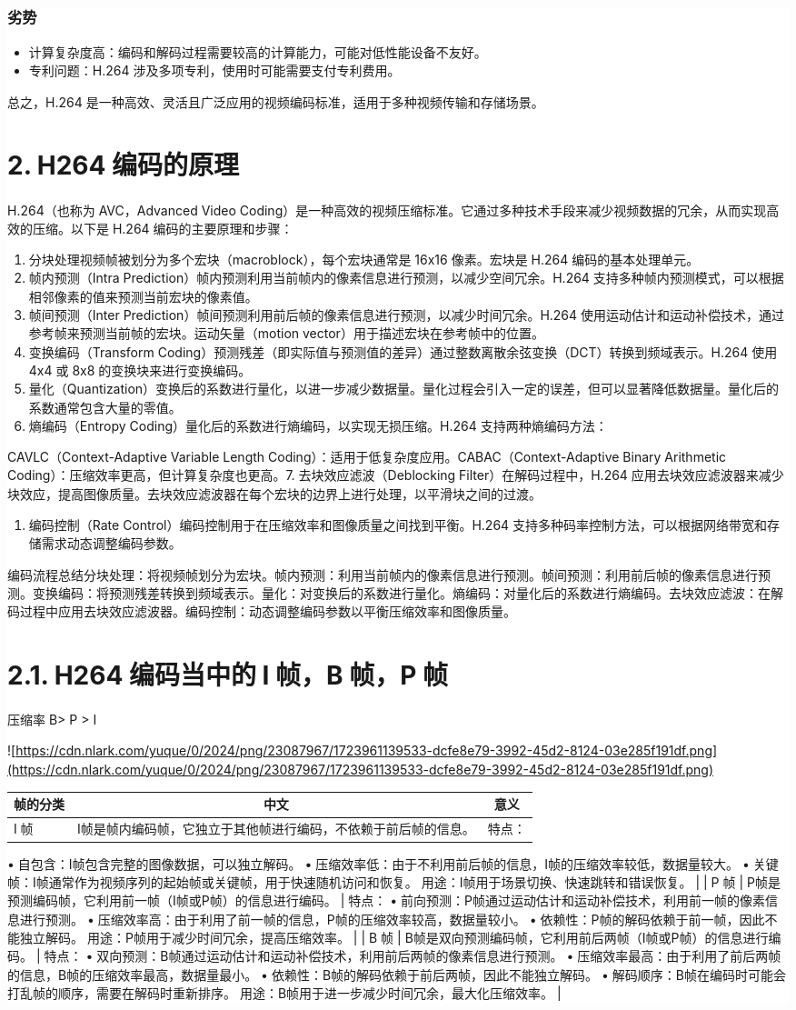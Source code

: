 ### 劣势

- 计算复杂度高：编码和解码过程需要较高的计算能力，可能对低性能设备不友好。
- 专利问题：H.264 涉及多项专利，使用时可能需要支付专利费用。

总之，H.264 是一种高效、灵活且广泛应用的视频编码标准，适用于多种视频传输和存储场景。

# 2. H264 编码的原理

H.264（也称为 AVC，Advanced Video Coding）是一种高效的视频压缩标准。它通过多种技术手段来减少视频数据的冗余，从而实现高效的压缩。以下是 H.264 编码的主要原理和步骤：

1. 分块处理视频帧被划分为多个宏块（macroblock），每个宏块通常是 16x16 像素。宏块是 H.264 编码的基本处理单元。
2. 帧内预测（Intra Prediction）帧内预测利用当前帧内的像素信息进行预测，以减少空间冗余。H.264 支持多种帧内预测模式，可以根据相邻像素的值来预测当前宏块的像素值。
3. 帧间预测（Inter Prediction）帧间预测利用前后帧的像素信息进行预测，以减少时间冗余。H.264 使用运动估计和运动补偿技术，通过参考帧来预测当前帧的宏块。运动矢量（motion vector）用于描述宏块在参考帧中的位置。
4. 变换编码（Transform Coding）预测残差（即实际值与预测值的差异）通过整数离散余弦变换（DCT）转换到频域表示。H.264 使用 4x4 或 8x8 的变换块来进行变换编码。
5. 量化（Quantization）变换后的系数进行量化，以进一步减少数据量。量化过程会引入一定的误差，但可以显著降低数据量。量化后的系数通常包含大量的零值。
6. 熵编码（Entropy Coding）量化后的系数进行熵编码，以实现无损压缩。H.264 支持两种熵编码方法：

CAVLC（Context-Adaptive Variable Length Coding）：适用于低复杂度应用。CABAC（Context-Adaptive Binary Arithmetic Coding）：压缩效率更高，但计算复杂度也更高。7. 去块效应滤波（Deblocking Filter）在解码过程中，H.264 应用去块效应滤波器来减少块效应，提高图像质量。去块效应滤波器在每个宏块的边界上进行处理，以平滑块之间的过渡。

1. 编码控制（Rate Control）编码控制用于在压缩效率和图像质量之间找到平衡。H.264 支持多种码率控制方法，可以根据网络带宽和存储需求动态调整编码参数。

编码流程总结分块处理：将视频帧划分为宏块。帧内预测：利用当前帧内的像素信息进行预测。帧间预测：利用前后帧的像素信息进行预测。变换编码：将预测残差转换到频域表示。量化：对变换后的系数进行量化。熵编码：对量化后的系数进行熵编码。去块效应滤波：在解码过程中应用去块效应滤波器。编码控制：动态调整编码参数以平衡压缩效率和图像质量。

# 2.1. H264 编码当中的 I 帧，B 帧，P 帧

压缩率 B> P > I

![https://cdn.nlark.com/yuque/0/2024/png/23087967/1723961139533-dcfe8e79-3992-45d2-8124-03e285f191df.png](https://cdn.nlark.com/yuque/0/2024/png/23087967/1723961139533-dcfe8e79-3992-45d2-8124-03e285f191df.png)

| **帧的分类** | **中文** | **意义** |
| --- | --- | --- |
| I 帧 | I帧是帧内编码帧，它独立于其他帧进行编码，不依赖于前后帧的信息。 | 特点：
• 自包含：I帧包含完整的图像数据，可以独立解码。
• 压缩效率低：由于不利用前后帧的信息，I帧的压缩效率较低，数据量较大。
• 关键帧：I帧通常作为视频序列的起始帧或关键帧，用于快速随机访问和恢复。
用途：I帧用于场景切换、快速跳转和错误恢复。 |
| P 帧 | P帧是预测编码帧，它利用前一帧（I帧或P帧）的信息进行编码。 | 特点：
• 前向预测：P帧通过运动估计和运动补偿技术，利用前一帧的像素信息进行预测。
• 压缩效率高：由于利用了前一帧的信息，P帧的压缩效率较高，数据量较小。
• 依赖性：P帧的解码依赖于前一帧，因此不能独立解码。
用途：P帧用于减少时间冗余，提高压缩效率。 |
| B 帧 | B帧是双向预测编码帧，它利用前后两帧（I帧或P帧）的信息进行编码。 | 特点：
• 双向预测：B帧通过运动估计和运动补偿技术，利用前后两帧的像素信息进行预测。
• 压缩效率最高：由于利用了前后两帧的信息，B帧的压缩效率最高，数据量最小。
• 依赖性：B帧的解码依赖于前后两帧，因此不能独立解码。
• 解码顺序：B帧在编码时可能会打乱帧的顺序，需要在解码时重新排序。
用途：B帧用于进一步减少时间冗余，最大化压缩效率。 |

